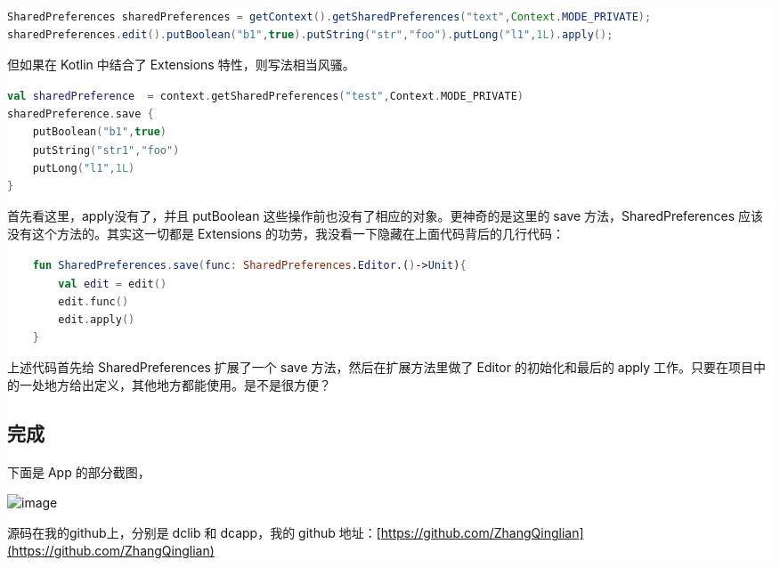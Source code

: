 ```java
SharedPreferences sharedPreferences = getContext().getSharedPreferences("text",Context.MODE_PRIVATE);
sharedPreferences.edit().putBoolean("b1",true).putString("str","foo").putLong("l1",1L).apply();
```

但如果在 Kotlin 中结合了 Extensions 特性，则写法相当风骚。

```kotlin
val sharedPreference  = context.getSharedPreferences("test",Context.MODE_PRIVATE)
sharedPreference.save {
    putBoolean("b1",true)
    putString("str1","foo")
    putLong("l1",1L)
}
```
首先看这里，apply没有了，并且 putBoolean 这些操作前也没有了相应的对象。更神奇的是这里的 save 方法，SharedPreferences 应该没有这个方法的。其实这一切都是 Extensions 的功劳，我没看一下隐藏在上面代码背后的几行代码：

```kotlin
    fun SharedPreferences.save(func: SharedPreferences.Editor.()->Unit){
        val edit = edit()
        edit.func()
        edit.apply()
    }
```

上述代码首先给 SharedPreferences 扩展了一个 save 方法，然后在扩展方法里做了 Editor 的初始化和最后的 apply 工作。只要在项目中的一处地方给出定义，其他地方都能使用。是不是很方便？

## 完成

下面是 App 的部分截图，

![image](https://blog-1256162814.cos.ap-nanjing.myqcloud.com/normal/2702499-6b41628dadbf72b1.webp)

源码在我的github上，分别是 dclib 和 dcapp，我的 github 地址：[https://github.com/ZhangQinglian](https://github.com/ZhangQinglian)